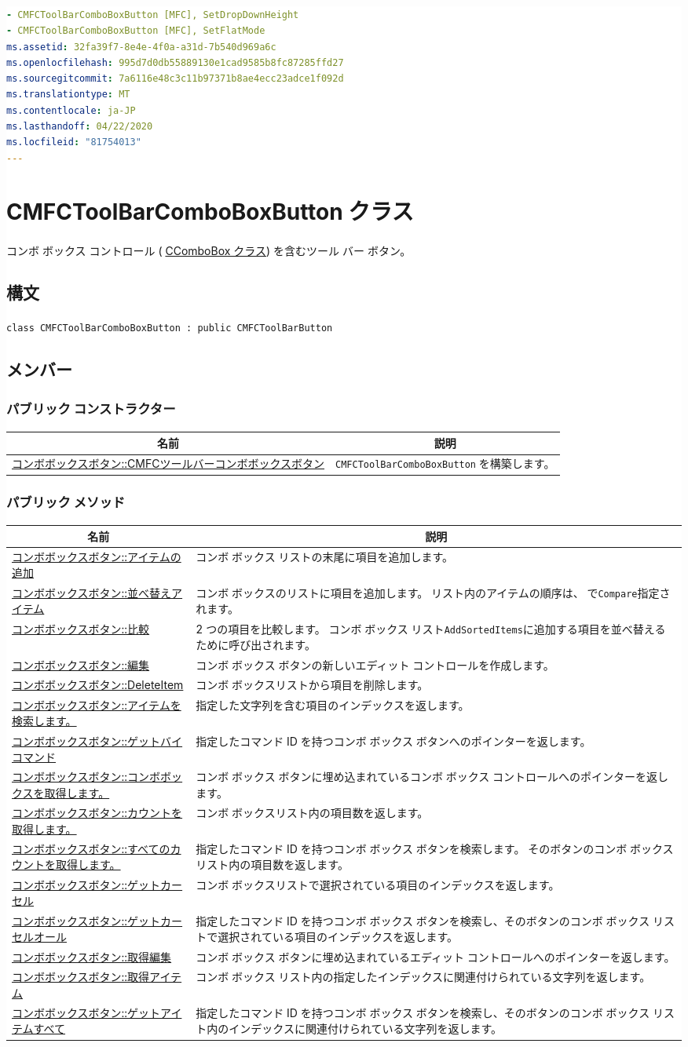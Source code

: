 ```yaml
- CMFCToolBarComboBoxButton [MFC], SetDropDownHeight
- CMFCToolBarComboBoxButton [MFC], SetFlatMode
ms.assetid: 32fa39f7-8e4e-4f0a-a31d-7b540d969a6c
ms.openlocfilehash: 995d7d0db55889130e1cad9585b8fc87285ffd27
ms.sourcegitcommit: 7a6116e48c3c11b97371b8ae4ecc23adce1f092d
ms.translationtype: MT
ms.contentlocale: ja-JP
ms.lasthandoff: 04/22/2020
ms.locfileid: "81754013"
---
```

# <a name="cmfctoolbarcomboboxbutton-class"></a>CMFCToolBarComboBoxButton クラス

コンボ ボックス コントロール ( [CComboBox クラス](../../mfc/reference/ccombobox-class.md)) を含むツール バー ボタン。

## <a name="syntax"></a>構文

```
class CMFCToolBarComboBoxButton : public CMFCToolBarButton
```

## <a name="members"></a>メンバー

### <a name="public-constructors"></a>パブリック コンストラクター

|名前|説明|
|----------|-----------------|
|[コンボボックスボタン::CMFCツールバーコンボボックスボタン](#cmfctoolbarcomboboxbutton)|`CMFCToolBarComboBoxButton` を構築します。|

### <a name="public-methods"></a>パブリック メソッド

|名前|説明|
|----------|-----------------|
|[コンボボックスボタン::アイテムの追加](#additem)|コンボ ボックス リストの末尾に項目を追加します。|
|[コンボボックスボタン::並べ替えアイテム](#addsorteditem)|コンボ ボックスのリストに項目を追加します。 リスト内のアイテムの順序は、 で`Compare`指定されます。|
|[コンボボックスボタン::比較](#compare)|2 つの項目を比較します。 コンボ ボックス リスト`AddSortedItems`に追加する項目を並べ替えるために呼び出されます。|
|[コンボボックスボタン::編集](#createedit)|コンボ ボックス ボタンの新しいエディット コントロールを作成します。|
|[コンボボックスボタン::DeleteItem](#deleteitem)|コンボ ボックスリストから項目を削除します。|
|[コンボボックスボタン::アイテムを検索します。](#finditem)|指定した文字列を含む項目のインデックスを返します。|
|[コンボボックスボタン::ゲットバイコマンド](#getbycmd)|指定したコマンド ID を持つコンボ ボックス ボタンへのポインターを返します。|
|[コンボボックスボタン::コンボボックスを取得します。](#getcombobox)|コンボ ボックス ボタンに埋め込まれているコンボ ボックス コントロールへのポインターを返します。|
|[コンボボックスボタン::カウントを取得します。](#getcount)|コンボ ボックスリスト内の項目数を返します。|
|[コンボボックスボタン::すべてのカウントを取得します。](#getcountall)|指定したコマンド ID を持つコンボ ボックス ボタンを検索します。 そのボタンのコンボ ボックス リスト内の項目数を返します。|
|[コンボボックスボタン::ゲットカーセル](#getcursel)|コンボ ボックスリストで選択されている項目のインデックスを返します。|
|[コンボボックスボタン::ゲットカーセルオール](#getcurselall)|指定したコマンド ID を持つコンボ ボックス ボタンを検索し、そのボタンのコンボ ボックス リストで選択されている項目のインデックスを返します。|
|[コンボボックスボタン::取得編集](#geteditctrl)|コンボ ボックス ボタンに埋め込まれているエディット コントロールへのポインターを返します。|
|[コンボボックスボタン::取得アイテム](#getitem)|コンボ ボックス リスト内の指定したインデックスに関連付けられている文字列を返します。|
|[コンボボックスボタン::ゲットアイテムすべて](#getitemall)|指定したコマンド ID を持つコンボ ボックス ボタンを検索し、そのボタンのコンボ ボックス リスト内のインデックスに関連付けられている文字列を返します。|